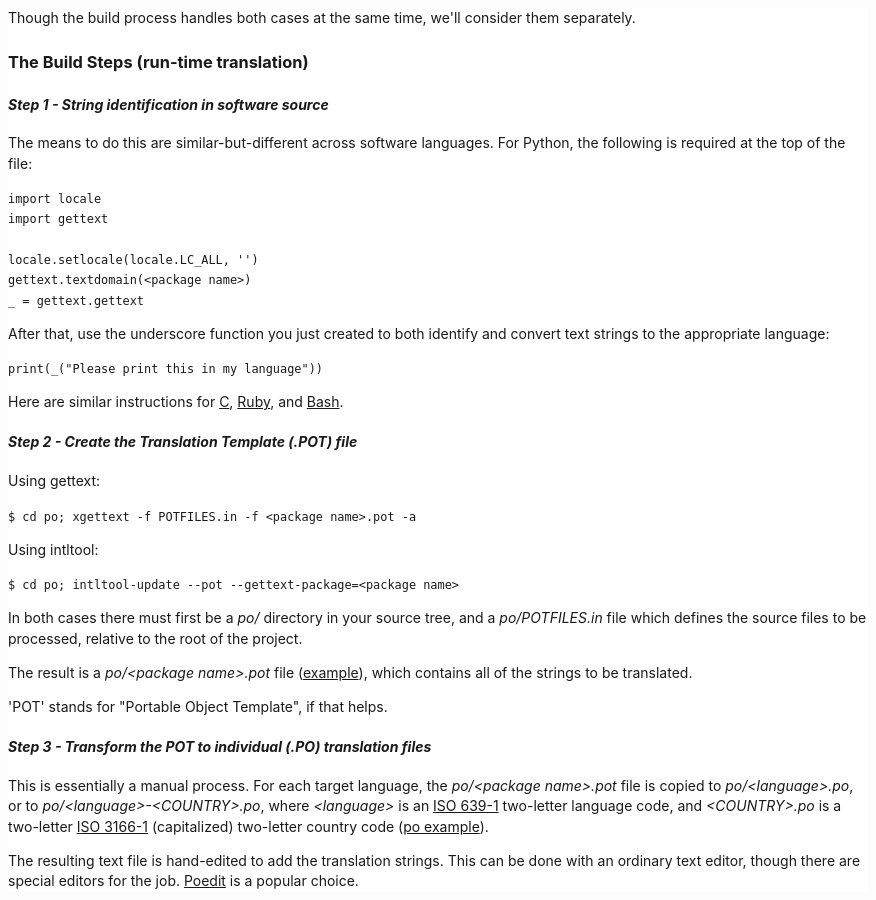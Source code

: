 [.desktop]: https://developer.gnome.org/desktop-entry-spec/

Though the build process handles both cases at the same time, we'll
consider them separately.

### The Build Steps (run-time translation)

#### _Step 1 - String identification in software source_

The means to do this are similar-but-different across software
languages. For Python, the following is required at the top of the file:

    import locale
    import gettext
    
    locale.setlocale(locale.LC_ALL, '')
    gettext.textdomain(<package name>)
    _ = gettext.gettext

After that, use the underscore function you just created to both identify and
convert text strings to the appropriate language:

    print(_("Please print this in my language"))

Here are similar instructions for [C], [Ruby], and [Bash].

[C]: https://fedoraproject.org/wiki/How_to_do_I18N_through_gettext
[Ruby]: http://www.rubydoc.info/gems/gettext/#Usage
[Bash]: http://stackoverflow.com/questions/2221562/using-gettext-in-bash


#### _Step 2 - Create the Translation Template (.POT) file_

Using gettext:

    $ cd po; xgettext -f POTFILES.in -f <package name>.pot -a

Using intltool:

    $ cd po; intltool-update --pot --gettext-package=<package name>

In both cases there must first be a *po/* directory in your source tree, and a
*po/POTFILES.in* file which defines the source files to be processed, relative
to the root of the project.

The result is a *po/&lt;package name&gt;.pot* file ([example]), which contains all of the strings
to be translated.

'POT' stands for "Portable Object Template", if that helps.

[example]: https://github.com/davesteele/gnome-gmail/blob/master/po/gnome-gmail.pot

#### _Step 3 - Transform the POT to individual (.PO) translation files_

This is essentially a manual process. For each target language, the
*po/&lt;package name&gt;.pot* file is copied to *po/&lt;language&gt;.po*,
or to *po/&lt;language&gt;-&lt;COUNTRY&gt;.po*, where *&lt;language&gt;*
is an [ISO 639-1] two-letter language code, and *&lt;COUNTRY&gt;.po* is a
two-letter [ISO 3166-1] (capitalized) two-letter country code ([po example]).

[ISO 639-1]: https://en.wikipedia.org/wiki/List_of_ISO_639-1_codes
[ISO 3166-1]: https://en.wikipedia.org/wiki/ISO_3166-1
[po example]: https://github.com/davesteele/gnome-gmail/blob/master/po/pt_BR.po

The resulting text file is hand-edited to add the translation
strings. This can be done with an ordinary text editor, though there are
special editors for the job. [Poedit] is a popular choice.


[i18n]: https://en.wikipedia.org/wiki/Internationalization_and_localization#Naming
[gettext]: https://www.gnu.org/software/gettext/
[documentation]: https://www.gnu.org/software/gettext/manual/html_node/index.html
[autotools]: https://www.guyrutenberg.com/2014/11/01/gettext-with-autotools-tutorial/
[function]: http://linux.die.net/man/3/gettext
[utility]: http://linux.die.net/man/1/gettext
[intltool]: http://freedesktop.org/wiki/Software/intltool/
[man pages]: http://www.die.net/search/?q=intltool-&sa=Search&ie=ISO-8859-1&cx=partner-pub-5823754184406795%3A54htp1rtx5u&cof=FORID%3A9&siteurl=linux.die.net%2Fman%2F&ref=&ss=2303j1110801j9
[other environments]: https://docs.python.org/3.5/library/gettext.html#internationalizing-your-programs-and-modules
[languages other than 'C']: https://www.debian.org/doc/manuals/intro-i18n/ch-otherlanguage.en.html#s-fortran
[Poedit]: https://poedit.net/
[Ubuntu]: https://wiki.ubuntu.com/Translations/Contact/Teams
[Debian]: https://www.debian.org/international/l10n/
[status]: https://www.debian.org/international/l10n/po/fr
[translation development environment]: https://davesteele.github.io/gnome-gmail/translation.html
